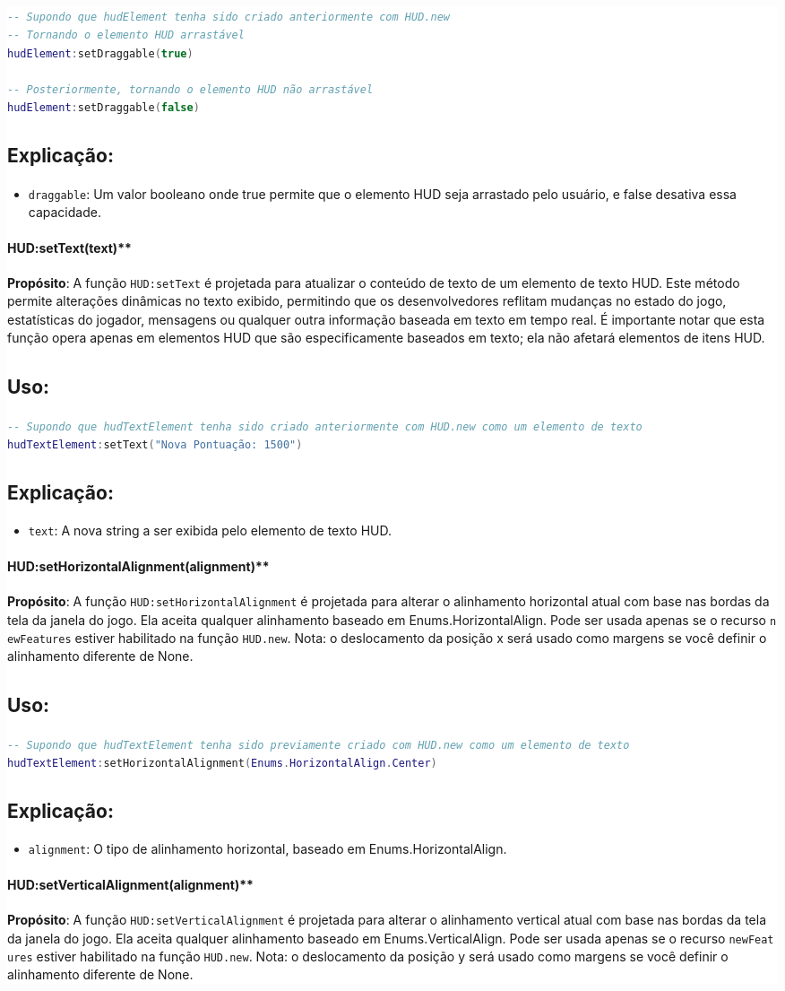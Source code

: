 ```lua
-- Supondo que hudElement tenha sido criado anteriormente com HUD.new
-- Tornando o elemento HUD arrastável
hudElement:setDraggable(true)

-- Posteriormente, tornando o elemento HUD não arrastável
hudElement:setDraggable(false)
```

## Explicação:

- `draggable`: Um valor booleano onde true permite que o elemento HUD seja arrastado pelo usuário, e false desativa essa capacidade.

#### **HUD:setText(text)****
**Propósito**: A função `HUD:setText` é projetada para atualizar o conteúdo de texto de um elemento de texto HUD. Este método permite alterações dinâmicas no texto exibido, permitindo que os desenvolvedores reflitam mudanças no estado do jogo, estatísticas do jogador, mensagens ou qualquer outra informação baseada em texto em tempo real. É importante notar que esta função opera apenas em elementos HUD que são especificamente baseados em texto; ela não afetará elementos de itens HUD.

## Uso:

```lua
-- Supondo que hudTextElement tenha sido criado anteriormente com HUD.new como um elemento de texto
hudTextElement:setText("Nova Pontuação: 1500")
```

## Explicação:
- `text`: A nova string a ser exibida pelo elemento de texto HUD.

#### **HUD:setHorizontalAlignment(alignment)****
**Propósito**: A função `HUD:setHorizontalAlignment` é projetada para alterar o alinhamento horizontal atual com base nas bordas da tela da janela do jogo. Ela aceita qualquer alinhamento baseado em Enums.HorizontalAlign. Pode ser usada apenas se o recurso `newFeatures` estiver habilitado na função `HUD.new`.
Nota: o deslocamento da posição x será usado como margens se você definir o alinhamento diferente de None.

## Uso:

```lua
-- Supondo que hudTextElement tenha sido previamente criado com HUD.new como um elemento de texto
hudTextElement:setHorizontalAlignment(Enums.HorizontalAlign.Center)
```

## Explicação:
- `alignment`: O tipo de alinhamento horizontal, baseado em Enums.HorizontalAlign.

#### **HUD:setVerticalAlignment(alignment)****
**Propósito**: A função `HUD:setVerticalAlignment` é projetada para alterar o alinhamento vertical atual com base nas bordas da tela da janela do jogo. Ela aceita qualquer alinhamento baseado em Enums.VerticalAlign. Pode ser usada apenas se o recurso `newFeatures` estiver habilitado na função `HUD.new`.
Nota: o deslocamento da posição y será usado como margens se você definir o alinhamento diferente de None.

